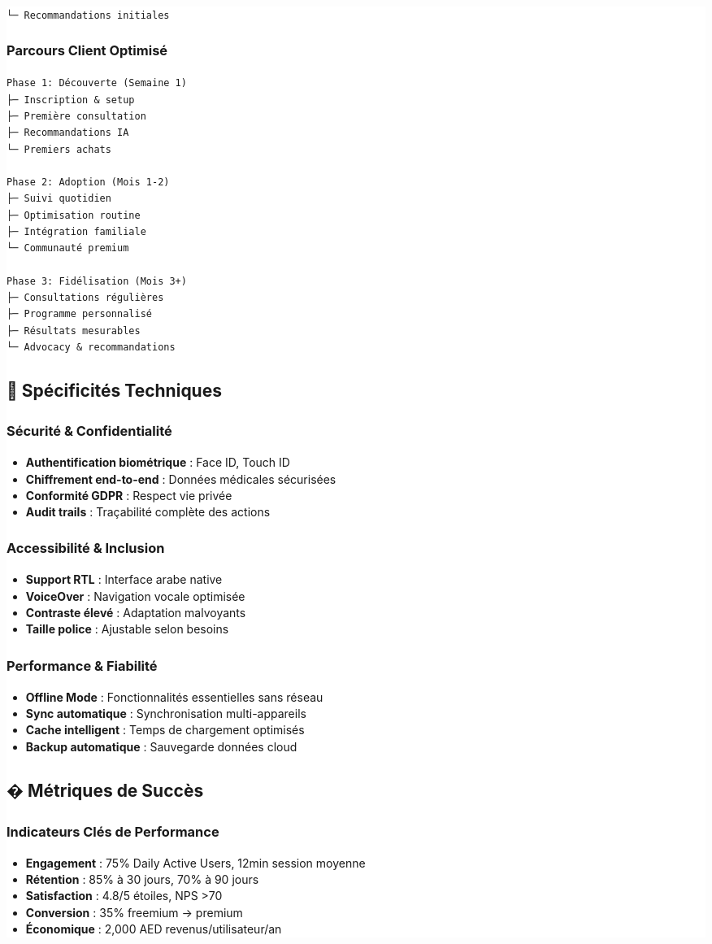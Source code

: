 ```
└─ Recommandations initiales
```

### **Parcours Client Optimisé**
```
Phase 1: Découverte (Semaine 1)
├─ Inscription & setup
├─ Première consultation
├─ Recommandations IA
└─ Premiers achats

Phase 2: Adoption (Mois 1-2)
├─ Suivi quotidien
├─ Optimisation routine
├─ Intégration familiale
└─ Communauté premium

Phase 3: Fidélisation (Mois 3+)
├─ Consultations régulières
├─ Programme personnalisé
├─ Résultats mesurables
└─ Advocacy & recommandations
```

## 🔧 Spécificités Techniques

### **Sécurité & Confidentialité**
- **Authentification biométrique** : Face ID, Touch ID
- **Chiffrement end-to-end** : Données médicales sécurisées
- **Conformité GDPR** : Respect vie privée
- **Audit trails** : Traçabilité complète des actions

### **Accessibilité & Inclusion**
- **Support RTL** : Interface arabe native
- **VoiceOver** : Navigation vocale optimisée
- **Contraste élevé** : Adaptation malvoyants
- **Taille police** : Ajustable selon besoins

### **Performance & Fiabilité**
- **Offline Mode** : Fonctionnalités essentielles sans réseau
- **Sync automatique** : Synchronisation multi-appareils
- **Cache intelligent** : Temps de chargement optimisés
- **Backup automatique** : Sauvegarde données cloud

## � Métriques de Succès

### **Indicateurs Clés de Performance**
- **Engagement** : 75% Daily Active Users, 12min session moyenne
- **Rétention** : 85% à 30 jours, 70% à 90 jours
- **Satisfaction** : 4.8/5 étoiles, NPS >70
- **Conversion** : 35% freemium → premium
- **Économique** : 2,000 AED revenus/utilisateur/an
